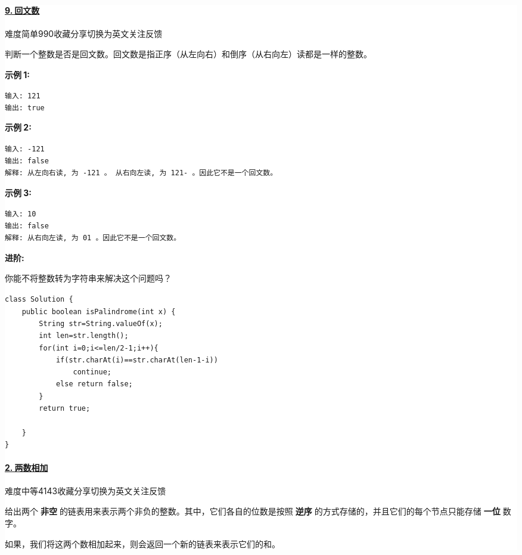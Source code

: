 #### [9. 回文数](https://leetcode-cn.com/problems/palindrome-number/)

难度简单990收藏分享切换为英文关注反馈

判断一个整数是否是回文数。回文数是指正序（从左向右）和倒序（从右向左）读都是一样的整数。

**示例 1:**

```
输入: 121
输出: true
```

**示例 2:**

```
输入: -121
输出: false
解释: 从左向右读, 为 -121 。 从右向左读, 为 121- 。因此它不是一个回文数。
```

**示例 3:**

```
输入: 10
输出: false
解释: 从右向左读, 为 01 。因此它不是一个回文数。
```

**进阶:**

你能不将整数转为字符串来解决这个问题吗？

```
class Solution {
    public boolean isPalindrome(int x) {
        String str=String.valueOf(x);
        int len=str.length();
        for(int i=0;i<=len/2-1;i++){
            if(str.charAt(i)==str.charAt(len-1-i))
                continue;
            else return false;
        }
        return true;
        
    }
}
```



#### [2. 两数相加](https://leetcode-cn.com/problems/add-two-numbers/)

难度中等4143收藏分享切换为英文关注反馈

给出两个 **非空** 的链表用来表示两个非负的整数。其中，它们各自的位数是按照 **逆序** 的方式存储的，并且它们的每个节点只能存储 **一位** 数字。

如果，我们将这两个数相加起来，则会返回一个新的链表来表示它们的和。
